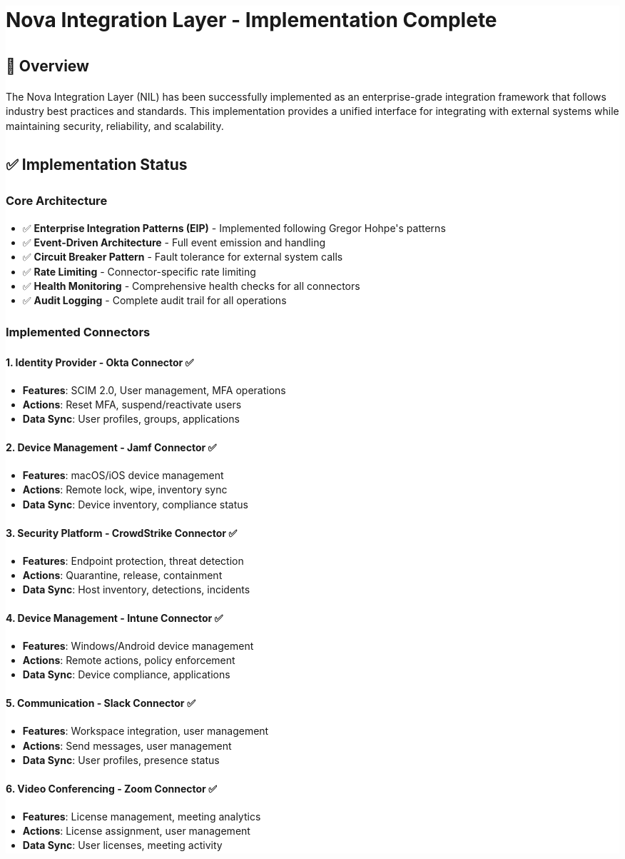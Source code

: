 # Nova Integration Layer - Implementation Complete

## 🎯 Overview

The Nova Integration Layer (NIL) has been successfully implemented as an enterprise-grade integration framework that follows industry best practices and standards. This implementation provides a unified interface for integrating with external systems while maintaining security, reliability, and scalability.

## ✅ Implementation Status

### Core Architecture
- ✅ **Enterprise Integration Patterns (EIP)** - Implemented following Gregor Hohpe's patterns
- ✅ **Event-Driven Architecture** - Full event emission and handling
- ✅ **Circuit Breaker Pattern** - Fault tolerance for external system calls
- ✅ **Rate Limiting** - Connector-specific rate limiting
- ✅ **Health Monitoring** - Comprehensive health checks for all connectors
- ✅ **Audit Logging** - Complete audit trail for all operations

### Implemented Connectors

#### 1. Identity Provider - Okta Connector ✅
- **Features**: SCIM 2.0, User management, MFA operations
- **Actions**: Reset MFA, suspend/reactivate users
- **Data Sync**: User profiles, groups, applications

#### 2. Device Management - Jamf Connector ✅  
- **Features**: macOS/iOS device management
- **Actions**: Remote lock, wipe, inventory sync
- **Data Sync**: Device inventory, compliance status

#### 3. Security Platform - CrowdStrike Connector ✅
- **Features**: Endpoint protection, threat detection
- **Actions**: Quarantine, release, containment
- **Data Sync**: Host inventory, detections, incidents

#### 4. Device Management - Intune Connector ✅
- **Features**: Windows/Android device management  
- **Actions**: Remote actions, policy enforcement
- **Data Sync**: Device compliance, applications

#### 5. Communication - Slack Connector ✅
- **Features**: Workspace integration, user management
- **Actions**: Send messages, user management
- **Data Sync**: User profiles, presence status

#### 6. Video Conferencing - Zoom Connector ✅
- **Features**: License management, meeting analytics
- **Actions**: License assignment, user management
- **Data Sync**: User licenses, meeting activity
